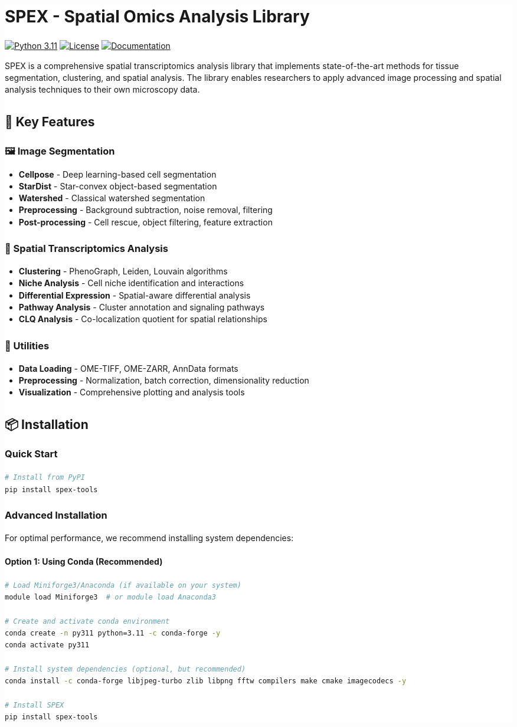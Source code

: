 # SPEX - Spatial Omics Analysis Library

[![Python 3.11](https://img.shields.io/badge/python-3.11-blue.svg)](https://www.python.org/downloads/)
[![License](https://img.shields.io/badge/license-Apache%202.0-blue.svg)](https://opensource.org/licenses/Apache-2.0)
[![Documentation](https://img.shields.io/badge/docs-latest-brightgreen.svg)](https://genentech.github.io/spex-tools/)

SPEX is a comprehensive spatial transcriptomics analysis library that implements state-of-the-art methods for tissue segmentation, clustering, and spatial analysis. The library enables researchers to apply advanced image processing and spatial analysis techniques to their own microscopy data.

## 🚀 Key Features

### 🖼️ Image Segmentation
- **Cellpose** - Deep learning-based cell segmentation
- **StarDist** - Star-convex object-based segmentation  
- **Watershed** - Classical watershed segmentation
- **Preprocessing** - Background subtraction, noise removal, filtering
- **Post-processing** - Cell rescue, object filtering, feature extraction

### 🧬 Spatial Transcriptomics Analysis
- **Clustering** - PhenoGraph, Leiden, Louvain algorithms
- **Niche Analysis** - Cell niche identification and interactions
- **Differential Expression** - Spatial-aware differential analysis
- **Pathway Analysis** - Cluster annotation and signaling pathways
- **CLQ Analysis** - Co-localization quotient for spatial relationships

### 🔧 Utilities
- **Data Loading** - OME-TIFF, OME-ZARR, AnnData formats
- **Preprocessing** - Normalization, batch correction, dimensionality reduction
- **Visualization** - Comprehensive plotting and analysis tools

## 📦 Installation

### Quick Start

```bash
# Install from PyPI
pip install spex-tools
```

### Advanced Installation

For optimal performance, we recommend installing system dependencies:

#### Option 1: Using Conda (Recommended)

```bash
# Load Miniforge3/Anaconda (if available on your system)
module load Miniforge3  # or module load Anaconda3

# Create and activate conda environment
conda create -n py311 python=3.11 -c conda-forge -y
conda activate py311

# Install system dependencies (optional, but recommended)
conda install -c conda-forge libjpeg-turbo zlib libpng fftw compilers make cmake imagecodecs -y

# Install SPEX
pip install spex-tools
```